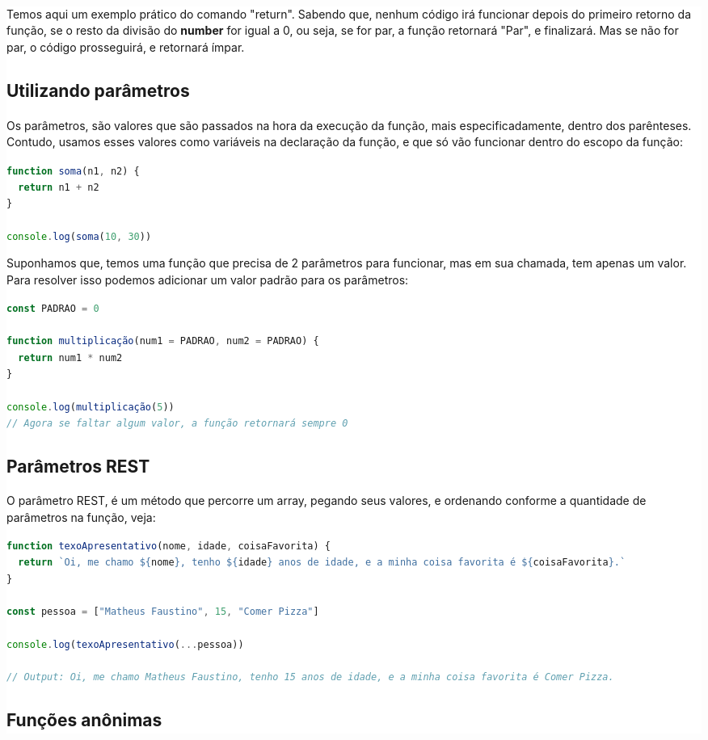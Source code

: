Temos aqui um exemplo prático do comando "return". Sabendo que, nenhum código irá funcionar depois do primeiro retorno da função, se o resto da divisão do **number** for igual a 0, ou seja, se for par, a função retornará "Par", e finalizará. Mas se não for par, o código prosseguirá, e retornará ímpar.

## Utilizando parâmetros

Os parâmetros, são valores que são passados na hora da execução da função, mais especificadamente, dentro dos parênteses. Contudo, usamos esses valores como variáveis na declaração da função, e que só vão funcionar dentro do escopo da função:

```js
function soma(n1, n2) {
  return n1 + n2
}

console.log(soma(10, 30))
```

Suponhamos que, temos uma função que precisa de 2 parâmetros para funcionar, mas em sua chamada, tem apenas um valor. Para resolver isso podemos adicionar um valor padrão para os parâmetros:

```js
const PADRAO = 0

function multiplicação(num1 = PADRAO, num2 = PADRAO) {
  return num1 * num2
}

console.log(multiplicação(5))
// Agora se faltar algum valor, a função retornará sempre 0
```

## Parâmetros REST

O parâmetro REST, é um método que percorre um array, pegando seus valores, e ordenando conforme a quantidade de parâmetros na função, veja:

```js
function texoApresentativo(nome, idade, coisaFavorita) {
  return `Oi, me chamo ${nome}, tenho ${idade} anos de idade, e a minha coisa favorita é ${coisaFavorita}.`
}

const pessoa = ["Matheus Faustino", 15, "Comer Pizza"]

console.log(texoApresentativo(...pessoa))

// Output: Oi, me chamo Matheus Faustino, tenho 15 anos de idade, e a minha coisa favorita é Comer Pizza.
```

## Funções anônimas
